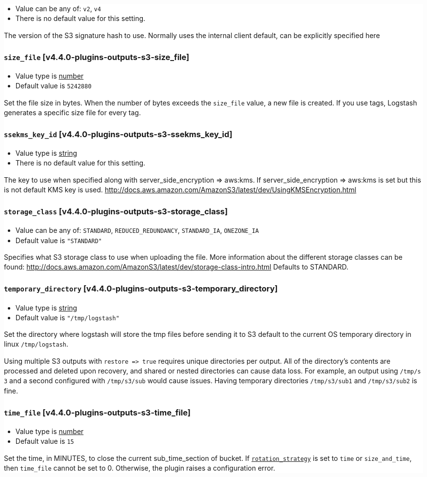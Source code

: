 * Value can be any of: `v2`, `v4`
* There is no default value for this setting.

The version of the S3 signature hash to use. Normally uses the internal client default, can be explicitly specified here

### `size_file` [v4.4.0-plugins-outputs-s3-size_file]

* Value type is [number](/lsr/value-types.md#number)
* Default value is `5242880`

Set the file size in bytes. When the number of bytes exceeds the `size_file` value, a new file is created. If you use tags, Logstash generates a specific size file for every tag.

### `ssekms_key_id` [v4.4.0-plugins-outputs-s3-ssekms_key_id]

* Value type is [string](/lsr/value-types.md#string)
* There is no default value for this setting.

The key to use when specified along with server\_side\_encryption ⇒ aws:kms. If server\_side\_encryption ⇒ aws:kms is set but this is not default KMS key is used. <http://docs.aws.amazon.com/AmazonS3/latest/dev/UsingKMSEncryption.html>

### `storage_class` [v4.4.0-plugins-outputs-s3-storage_class]

* Value can be any of: `STANDARD`, `REDUCED_REDUNDANCY`, `STANDARD_IA`, `ONEZONE_IA`
* Default value is `"STANDARD"`

Specifies what S3 storage class to use when uploading the file. More information about the different storage classes can be found: <http://docs.aws.amazon.com/AmazonS3/latest/dev/storage-class-intro.html> Defaults to STANDARD.

### `temporary_directory` [v4.4.0-plugins-outputs-s3-temporary_directory]

* Value type is [string](/lsr/value-types.md#string)
* Default value is `"/tmp/logstash"`

Set the directory where logstash will store the tmp files before sending it to S3 default to the current OS temporary directory in linux `/tmp/logstash`.

Using multiple S3 outputs with `restore => true` requires unique directories per output. All of the directory’s contents are processed and deleted upon recovery, and shared or nested directories can cause data loss. For example, an output using `/tmp/s3` and a second configured with `/tmp/s3/sub` would cause issues. Having temporary directories `/tmp/s3/sub1` and `/tmp/s3/sub2` is fine.

### `time_file` [v4.4.0-plugins-outputs-s3-time_file]

* Value type is [number](/lsr/value-types.md#number)
* Default value is `15`

Set the time, in MINUTES, to close the current sub\_time\_section of bucket. If [`rotation_strategy`](v4-4-0-plugins-outputs-s3.md#v4.4.0-plugins-outputs-s3-rotation_strategy) is set to `time` or `size_and_time`, then `time_file` cannot be set to 0. Otherwise, the plugin raises a configuration error.
